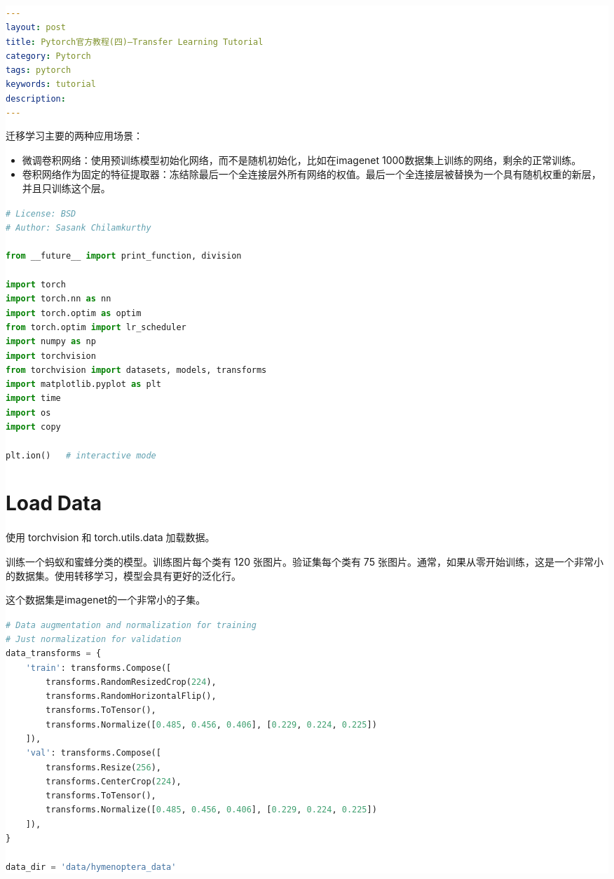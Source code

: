 ```yaml
---
layout: post
title: Pytorch官方教程(四)—Transfer Learning Tutorial
category: Pytorch
tags: pytorch
keywords: tutorial
description:
---
```



迁移学习主要的两种应用场景：

- 微调卷积网络：使用预训练模型初始化网络，而不是随机初始化，比如在imagenet 1000数据集上训练的网络，剩余的正常训练。
- 卷积网络作为固定的特征提取器：冻结除最后一个全连接层外所有网络的权值。最后一个全连接层被替换为一个具有随机权重的新层，并且只训练这个层。


```python
# License: BSD
# Author: Sasank Chilamkurthy

from __future__ import print_function, division

import torch
import torch.nn as nn
import torch.optim as optim
from torch.optim import lr_scheduler
import numpy as np
import torchvision
from torchvision import datasets, models, transforms
import matplotlib.pyplot as plt
import time
import os
import copy

plt.ion()   # interactive mode
```

# Load Data

使用 torchvision 和 torch.utils.data 加载数据。

训练一个蚂蚁和蜜蜂分类的模型。训练图片每个类有 120 张图片。验证集每个类有 75 张图片。通常，如果从零开始训练，这是一个非常小的数据集。使用转移学习，模型会具有更好的泛化行。

这个数据集是imagenet的一个非常小的子集。


```python
# Data augmentation and normalization for training
# Just normalization for validation
data_transforms = {
    'train': transforms.Compose([
        transforms.RandomResizedCrop(224),
        transforms.RandomHorizontalFlip(),
        transforms.ToTensor(),
        transforms.Normalize([0.485, 0.456, 0.406], [0.229, 0.224, 0.225])
    ]),
    'val': transforms.Compose([
        transforms.Resize(256),
        transforms.CenterCrop(224),
        transforms.ToTensor(),
        transforms.Normalize([0.485, 0.456, 0.406], [0.229, 0.224, 0.225])
    ]),
}

data_dir = 'data/hymenoptera_data'
```